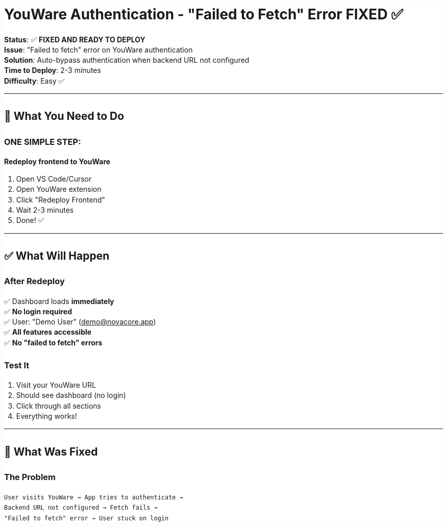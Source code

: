 # YouWare Authentication - "Failed to Fetch" Error FIXED ✅

**Status**: ✅ **FIXED AND READY TO DEPLOY**  
**Issue**: "Failed to fetch" error on YouWare authentication  
**Solution**: Auto-bypass authentication when backend URL not configured  
**Time to Deploy**: 2-3 minutes  
**Difficulty**: Easy ✅

---

## 🎯 What You Need to Do

### ONE SIMPLE STEP:

**Redeploy frontend to YouWare**

1. Open VS Code/Cursor
2. Open YouWare extension
3. Click "Redeploy Frontend"
4. Wait 2-3 minutes
5. Done! ✅

---

## ✅ What Will Happen

### After Redeploy
✅ Dashboard loads **immediately**  
✅ **No login required**  
✅ User: "Demo User" (demo@novacore.app)  
✅ **All features accessible**  
✅ **No "failed to fetch" errors**  

### Test It
1. Visit your YouWare URL
2. Should see dashboard (no login)
3. Click through all sections
4. Everything works!

---

## 🔧 What Was Fixed

### The Problem
```
User visits YouWare → App tries to authenticate → 
Backend URL not configured → Fetch fails → 
"Failed to fetch" error → User stuck on login
```
